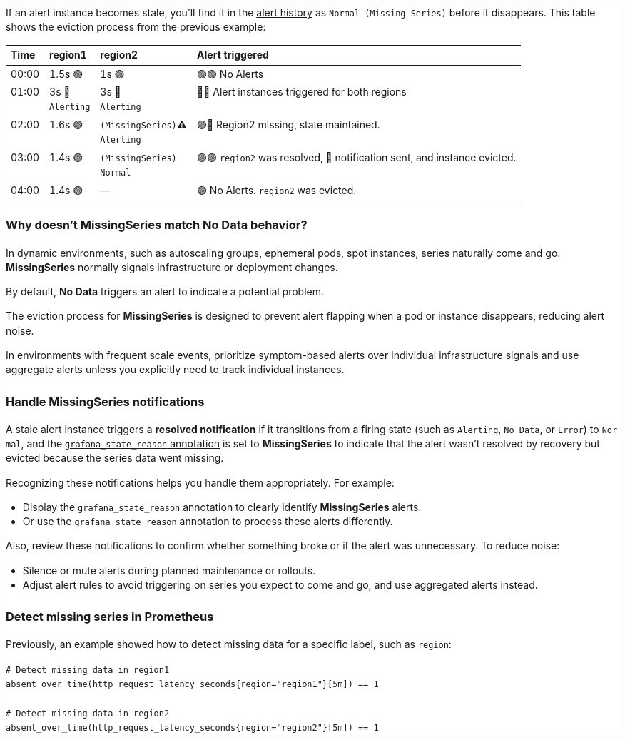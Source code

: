 If an alert instance becomes stale, you’ll find it in the [alert history](ref:alert-history) as `Normal (Missing Series)` before it disappears. This table shows the eviction process from the previous example:

| Time  | region1               | region2                               | Alert triggered                                                          |
| :---- | :-------------------- | :------------------------------------ | :----------------------------------------------------------------------- |
| 00:00 | 1.5s 🟢               | 1s 🟢                                 | 🟢🟢 No Alerts                                                           |
| 01:00 | 3s 🔴 <br> `Alerting` | 3s 🔴 <br> `Alerting`                 | 🔴🔴 Alert instances triggered for both regions                          |
| 02:00 | 1.6s 🟢               | `(MissingSeries)`⚠️ <br> `Alerting` ️ | 🟢🔴 Region2 missing, state maintained.                                  |
| 03:00 | 1.4s 🟢               | `(MissingSeries)` <br> `Normal`       | 🟢🟢 `region2` was resolved, 📩 notification sent, and instance evicted. |
| 04:00 | 1.4s 🟢               | —                                     | 🟢 No Alerts. `region2` was evicted.                                     |

### Why doesn’t MissingSeries match No Data behavior?

In dynamic environments, such as autoscaling groups, ephemeral pods, spot instances, series naturally come and go. **MissingSeries** normally signals infrastructure or deployment changes.

By default, **No Data** triggers an alert to indicate a potential problem.

The eviction process for **MissingSeries** is designed to prevent alert flapping when a pod or instance disappears, reducing alert noise.

In environments with frequent scale events, prioritize symptom-based alerts over individual infrastructure signals and use aggregate alerts unless you explicitly need to track individual instances.

### Handle MissingSeries notifications

A stale alert instance triggers a **resolved notification** if it transitions from a firing state (such as `Alerting`, `No Data`, or `Error`) to `Normal`, and the [`grafana_state_reason` annotation](ref:grafana-state-reason-annotation) is set to **MissingSeries** to indicate that the alert wasn’t resolved by recovery but evicted because the series data went missing.

Recognizing these notifications helps you handle them appropriately. For example:

- Display the `grafana_state_reason` annotation to clearly identify **MissingSeries** alerts.
- Or use the `grafana_state_reason` annotation to process these alerts differently.

Also, review these notifications to confirm whether something broke or if the alert was unnecessary. To reduce noise:

- Silence or mute alerts during planned maintenance or rollouts.
- Adjust alert rules to avoid triggering on series you expect to come and go, and use aggregated alerts instead.

### Detect missing series in Prometheus

Previously, an example showed how to detect missing data for a specific label, such as `region`:

```promQL
# Detect missing data in region1
absent_over_time(http_request_latency_seconds{region="region1"}[5m]) == 1

# Detect missing data in region2
absent_over_time(http_request_latency_seconds{region="region2"}[5m]) == 1
```
